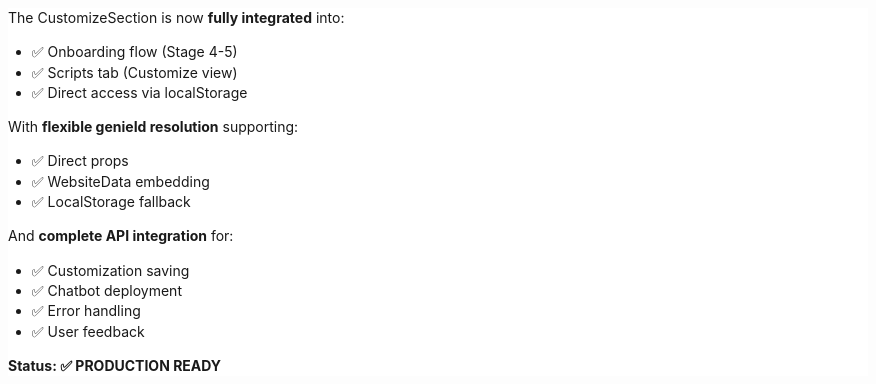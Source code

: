 The CustomizeSection is now **fully integrated** into:
- ✅ Onboarding flow (Stage 4-5)
- ✅ Scripts tab (Customize view)
- ✅ Direct access via localStorage

With **flexible genieId resolution** supporting:
- ✅ Direct props
- ✅ WebsiteData embedding
- ✅ LocalStorage fallback

And **complete API integration** for:
- ✅ Customization saving
- ✅ Chatbot deployment
- ✅ Error handling
- ✅ User feedback

**Status: ✅ PRODUCTION READY**
